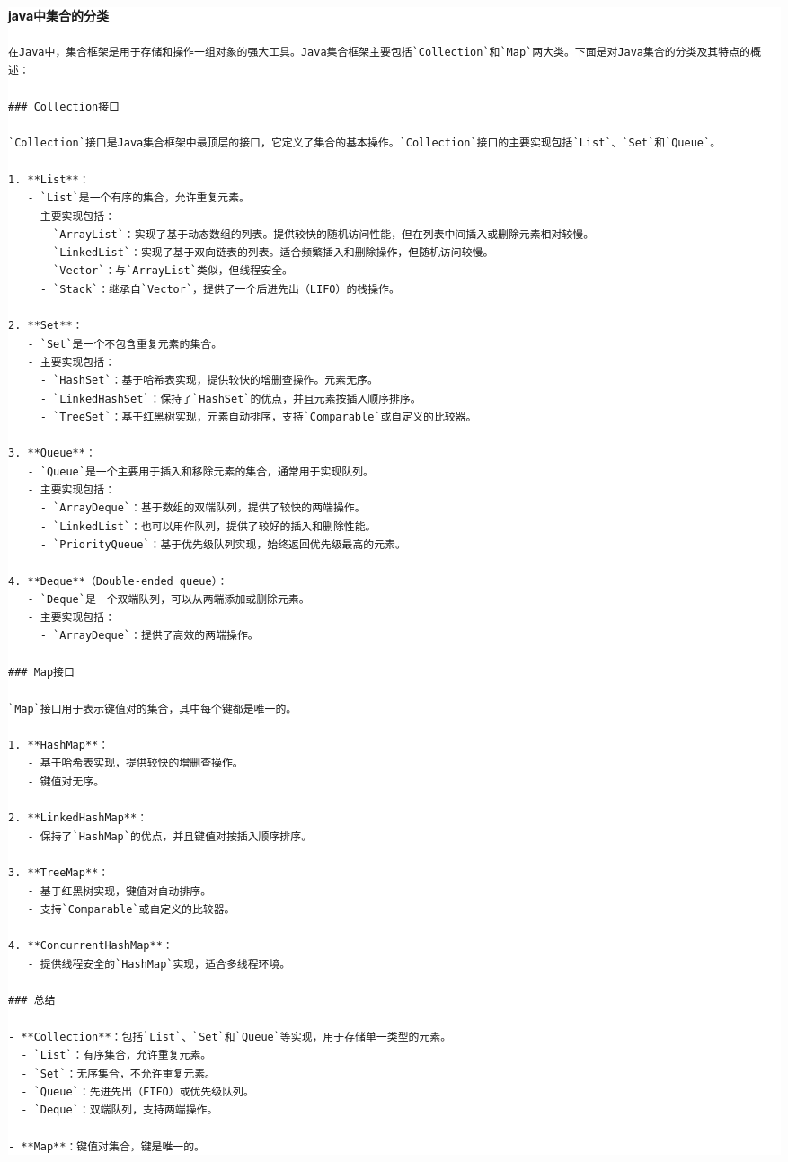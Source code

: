 #### java中集合的分类

```tex
在Java中，集合框架是用于存储和操作一组对象的强大工具。Java集合框架主要包括`Collection`和`Map`两大类。下面是对Java集合的分类及其特点的概述：

### Collection接口

`Collection`接口是Java集合框架中最顶层的接口，它定义了集合的基本操作。`Collection`接口的主要实现包括`List`、`Set`和`Queue`。

1. **List**：
   - `List`是一个有序的集合，允许重复元素。
   - 主要实现包括：
     - `ArrayList`：实现了基于动态数组的列表。提供较快的随机访问性能，但在列表中间插入或删除元素相对较慢。
     - `LinkedList`：实现了基于双向链表的列表。适合频繁插入和删除操作，但随机访问较慢。
     - `Vector`：与`ArrayList`类似，但线程安全。
     - `Stack`：继承自`Vector`，提供了一个后进先出（LIFO）的栈操作。

2. **Set**：
   - `Set`是一个不包含重复元素的集合。
   - 主要实现包括：
     - `HashSet`：基于哈希表实现，提供较快的增删查操作。元素无序。
     - `LinkedHashSet`：保持了`HashSet`的优点，并且元素按插入顺序排序。
     - `TreeSet`：基于红黑树实现，元素自动排序，支持`Comparable`或自定义的比较器。

3. **Queue**：
   - `Queue`是一个主要用于插入和移除元素的集合，通常用于实现队列。
   - 主要实现包括：
     - `ArrayDeque`：基于数组的双端队列，提供了较快的两端操作。
     - `LinkedList`：也可以用作队列，提供了较好的插入和删除性能。
     - `PriorityQueue`：基于优先级队列实现，始终返回优先级最高的元素。

4. **Deque**（Double-ended queue）：
   - `Deque`是一个双端队列，可以从两端添加或删除元素。
   - 主要实现包括：
     - `ArrayDeque`：提供了高效的两端操作。

### Map接口

`Map`接口用于表示键值对的集合，其中每个键都是唯一的。

1. **HashMap**：
   - 基于哈希表实现，提供较快的增删查操作。
   - 键值对无序。

2. **LinkedHashMap**：
   - 保持了`HashMap`的优点，并且键值对按插入顺序排序。

3. **TreeMap**：
   - 基于红黑树实现，键值对自动排序。
   - 支持`Comparable`或自定义的比较器。

4. **ConcurrentHashMap**：
   - 提供线程安全的`HashMap`实现，适合多线程环境。

### 总结

- **Collection**：包括`List`、`Set`和`Queue`等实现，用于存储单一类型的元素。
  - `List`：有序集合，允许重复元素。
  - `Set`：无序集合，不允许重复元素。
  - `Queue`：先进先出（FIFO）或优先级队列。
  - `Deque`：双端队列，支持两端操作。

- **Map**：键值对集合，键是唯一的。

```